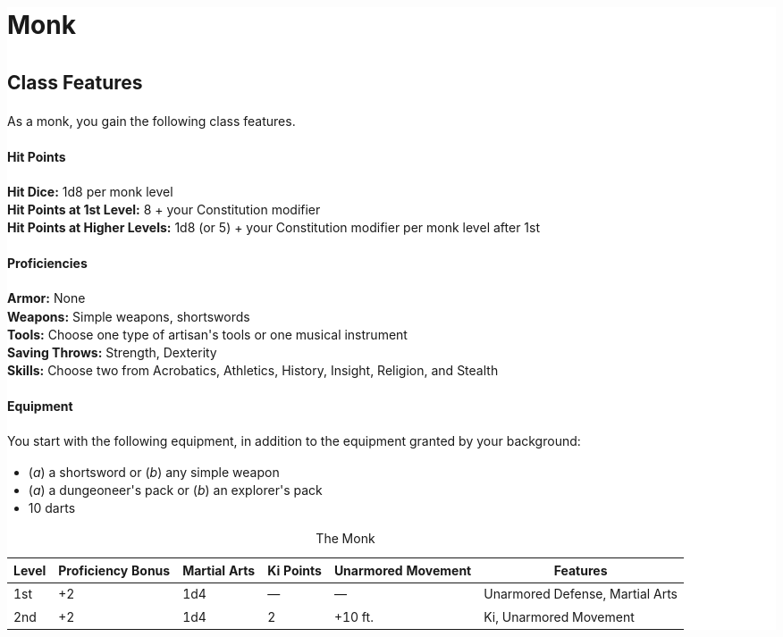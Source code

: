 # Monk
## Class Features
As a monk, you gain the following class features.

#### Hit Points
**Hit Dice:** 1d8 per monk level  
**Hit Points at 1st Level:** 8 + your Constitution modifier  
**Hit Points at Higher Levels:** 1d8 (or 5) + your Constitution modifier per monk level after 1st

#### Proficiencies
**Armor:** None  
**Weapons:** Simple weapons, shortswords  
**Tools:** Choose one type of artisan's tools or one musical instrument  
**Saving Throws:** Strength, Dexterity  
**Skills:** Choose two from Acrobatics, Athletics, History, Insight, Religion, and Stealth

#### Equipment
You start with the following equipment, in addition to the equipment granted by your background:

* (*a*) a shortsword or (*b*) any simple weapon
* (*a*) a dungeoneer's pack or (*b*) an explorer's pack
* 10 darts

<table>
<caption id="themonk">The Monk</caption>
<colgroup>
<col style="text-align:center;"/>
<col style="text-align:center;"/>
<col style="text-align:center;"/>
<col style="text-align:center;"/>
<col style="text-align:center;"/>
<col style="text-align:left;"/>
</colgroup>

<thead>
<tr>
	<th>Level</th>
	<th>Proficiency Bonus</th>
	<th>Martial Arts</th>
	<th>Ki Points</th>
	<th>Unarmored Movement</th>
	<th>Features</th>
</tr>
</thead>

<tbody>
<tr>
	<td>1st</td>
	<td>+2</td>
	<td>1d4</td>
	<td>&#8212;</td>
	<td>&#8212;</td>
	<td>Unarmored Defense, Martial Arts</td>
</tr>
<tr>
	<td>2nd</td>
	<td>+2</td>
	<td>1d4</td>
	<td>2</td>
	<td>+10 ft.</td>
	<td>Ki, Unarmored Movement</td>
</tr>
<tr>